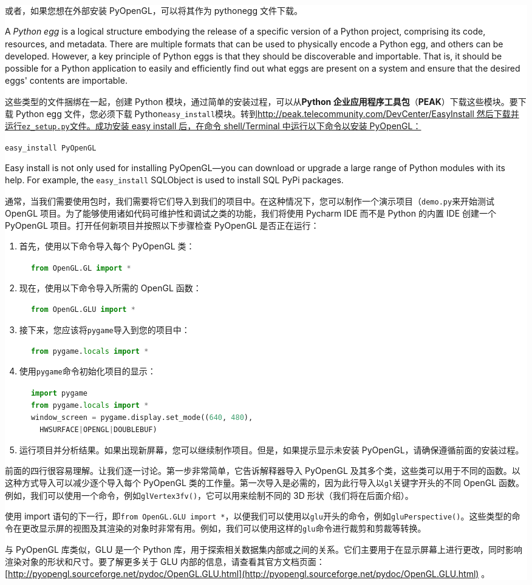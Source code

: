 或者，如果您想在外部安装 PyOpenGL，可以将其作为 pythonegg 文件下载。

A *Python egg* is a logical structure embodying the release of a specific version of a Python project, comprising its code, resources, and metadata. There are multiple formats that can be used to physically encode a Python egg, and others can be developed. However, a key principle of Python eggs is that they should be discoverable and importable. That is, it should be possible for a Python application to easily and efficiently find out what eggs are present on a system and ensure that the desired eggs' contents are importable.

这些类型的文件捆绑在一起，创建 Python 模块，通过简单的安装过程，可以从**Python 企业应用程序工具包**（**PEAK**）下载这些模块。要下载 Python egg 文件，您必须下载 Python`easy_install`模块。转到[http://peak.telecommunity.com/DevCenter/EasyInstall 然后下载并运行`ez_setup.py`文件。成功安装 easy install 后，在命令 shell/Terminal 中运行以下命令以安装 PyOpenGL：](http://peak.telecommunity.com/DevCenter/EasyInstall)

```py
easy_install PyOpenGL
```

Easy install is not only used for installing PyOpenGL—you can download or upgrade a large range of Python modules with its help. For example, the `easy_install` SQLObject is used to install SQL PyPi packages.

通常，当我们需要使用包时，我们需要将它们导入到我们的项目中。在这种情况下，您可以制作一个演示项目（`demo.py`来开始测试 OpenGL 项目。为了能够使用诸如代码可维护性和调试之类的功能，我们将使用 Pycharm IDE 而不是 Python 的内置 IDE 创建一个 PyOpenGL 项目。打开任何新项目并按照以下步骤检查 PyOpenGL 是否正在运行：

1.  首先，使用以下命令导入每个 PyOpenGL 类：

```py
      from OpenGL.GL import *
```

2.  现在，使用以下命令导入所需的 OpenGL 函数：

```py
      from OpenGL.GLU import *
```

3.  接下来，您应该将`pygame`导入到您的项目中：

```py
      from pygame.locals import *
```

4.  使用`pygame`命令初始化项目的显示：

```py
      import pygame
      from pygame.locals import *
      window_screen = pygame.display.set_mode((640, 480), 
        HWSURFACE|OPENGL|DOUBLEBUF)
```

5.  运行项目并分析结果。如果出现新屏幕，您可以继续制作项目。但是，如果提示显示未安装 PyOpenGL，请确保遵循前面的安装过程。

前面的四行很容易理解。让我们逐一讨论。第一步非常简单，它告诉解释器导入 PyOpenGL 及其多个类，这些类可以用于不同的函数。以这种方式导入可以减少逐个导入每个 PyOpenGL 类的工作量。第一次导入是必需的，因为此行导入以`gl`关键字开头的不同 OpenGL 函数。例如，我们可以使用一个命令，例如`glVertex3fv()`，它可以用来绘制不同的 3D 形状（我们将在后面介绍）。

使用 import 语句的下一行，即`from OpenGL.GLU import *`，以便我们可以使用以`glu`开头的命令，例如`gluPerspective()`。这些类型的命令在更改显示屏的视图及其渲染的对象时非常有用。例如，我们可以使用这样的`glu`命令进行裁剪和剪裁等转换。

与 PyOpenGL 库类似，GLU 是一个 Python 库，用于探索相关数据集内部或之间的关系。它们主要用于在显示屏幕上进行更改，同时影响渲染对象的形状和尺寸。要了解更多关于 GLU 内部的信息，请查看其官方文档页面：[http://pyopengl.sourceforge.net/pydoc/OpenGL.GLU.html](http://pyopengl.sourceforge.net/pydoc/OpenGL.GLU.html) 。
